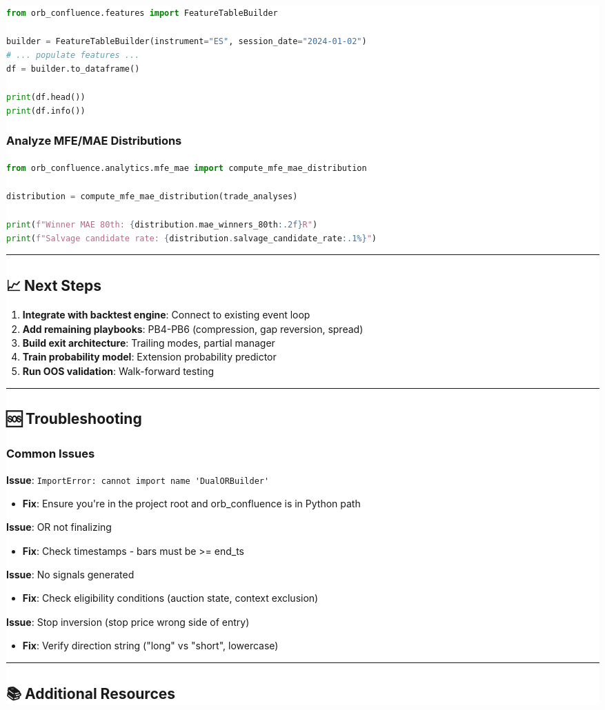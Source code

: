 ```python
from orb_confluence.features import FeatureTableBuilder

builder = FeatureTableBuilder(instrument="ES", session_date="2024-01-02")
# ... populate features ...
df = builder.to_dataframe()

print(df.head())
print(df.info())
```

### Analyze MFE/MAE Distributions

```python
from orb_confluence.analytics.mfe_mae import compute_mfe_mae_distribution

distribution = compute_mfe_mae_distribution(trade_analyses)

print(f"Winner MAE 80th: {distribution.mae_winners_80th:.2f}R")
print(f"Salvage candidate rate: {distribution.salvage_candidate_rate:.1%}")
```

---

## 📈 Next Steps

1. **Integrate with backtest engine**: Connect to existing event loop
2. **Add remaining playbooks**: PB4-PB6 (compression, gap reversion, spread)
3. **Build exit architecture**: Trailing modes, partial manager
4. **Train probability model**: Extension probability predictor
5. **Run OOS validation**: Walk-forward testing

---

## 🆘 Troubleshooting

### Common Issues

**Issue**: `ImportError: cannot import name 'DualORBuilder'`
- **Fix**: Ensure you're in the project root and orb_confluence is in Python path

**Issue**: OR not finalizing
- **Fix**: Check timestamps - bars must be >= end_ts

**Issue**: No signals generated
- **Fix**: Check eligibility conditions (auction state, context exclusion)

**Issue**: Stop inversion (stop price wrong side of entry)
- **Fix**: Verify direction string ("long" vs "short", lowercase)

---

## 📚 Additional Resources
